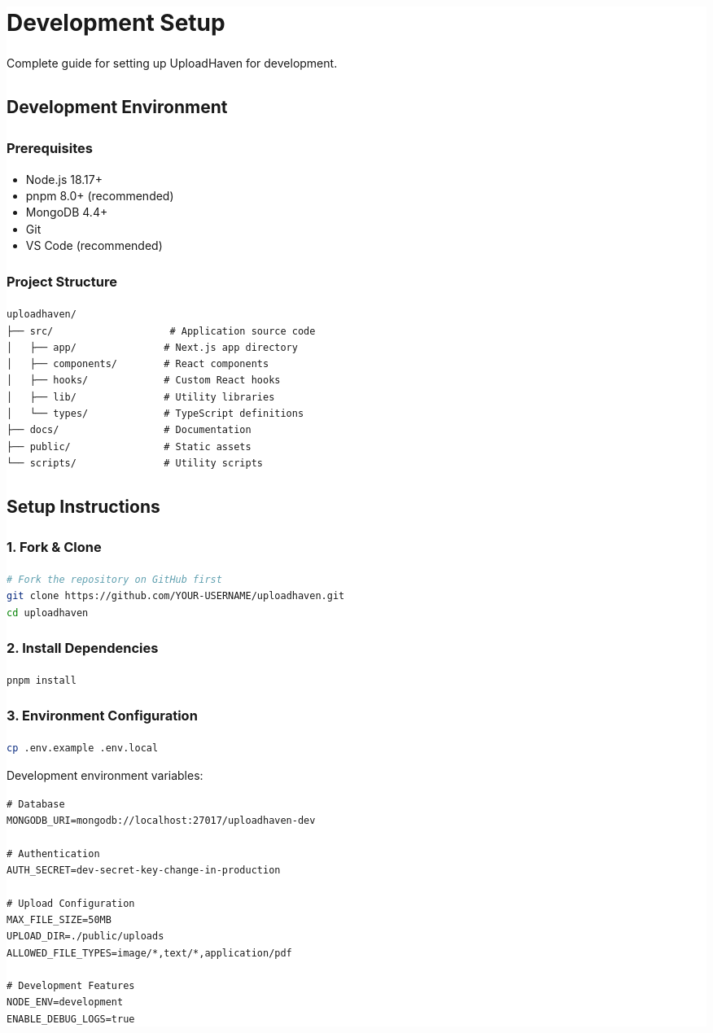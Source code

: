 # Development Setup

Complete guide for setting up UploadHaven for development.

## Development Environment

### Prerequisites
- Node.js 18.17+
- pnpm 8.0+ (recommended)
- MongoDB 4.4+
- Git
- VS Code (recommended)

### Project Structure
```
uploadhaven/
├── src/                    # Application source code
│   ├── app/               # Next.js app directory
│   ├── components/        # React components
│   ├── hooks/             # Custom React hooks
│   ├── lib/               # Utility libraries
│   └── types/             # TypeScript definitions
├── docs/                  # Documentation
├── public/                # Static assets
└── scripts/               # Utility scripts
```

## Setup Instructions

### 1. Fork & Clone
```bash
# Fork the repository on GitHub first
git clone https://github.com/YOUR-USERNAME/uploadhaven.git
cd uploadhaven
```

### 2. Install Dependencies
```bash
pnpm install
```

### 3. Environment Configuration
```bash
cp .env.example .env.local
```

Development environment variables:
```env
# Database
MONGODB_URI=mongodb://localhost:27017/uploadhaven-dev

# Authentication
AUTH_SECRET=dev-secret-key-change-in-production

# Upload Configuration
MAX_FILE_SIZE=50MB
UPLOAD_DIR=./public/uploads
ALLOWED_FILE_TYPES=image/*,text/*,application/pdf

# Development Features
NODE_ENV=development
ENABLE_DEBUG_LOGS=true
```